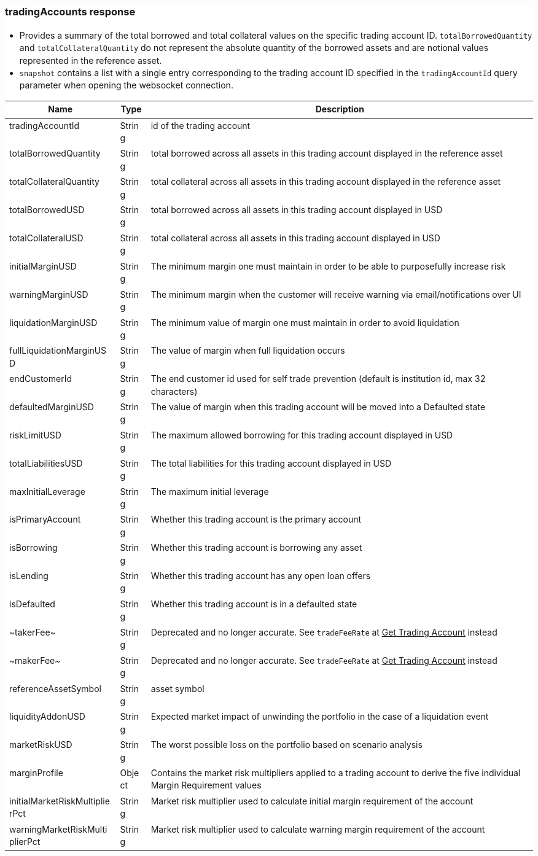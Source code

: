 ### tradingAccounts response

- Provides a summary of the total borrowed and total collateral values on the
  specific trading account ID. `totalBorrowedQuantity` and
  `totalCollateralQuantity` do not represent the absolute quantity of the
  borrowed assets and are notional values represented in the reference asset.
- `snapshot` contains a list with a single entry corresponding to the trading
  account ID specified in the `tradingAccountId` query parameter when opening
  the websocket connection.

| Name                                   | Type   | Description                                                                                                                                   |
| -------------------------------------- | ------ | --------------------------------------------------------------------------------------------------------------------------------------------- |
| tradingAccountId                       | String | id of the trading account                                                                                                                     |
| totalBorrowedQuantity                  | String | total borrowed across all assets in this trading account displayed in the reference asset                                                     |
| totalCollateralQuantity                | String | total collateral across all assets in this trading account displayed in the reference asset                                                   |
| totalBorrowedUSD                       | String | total borrowed across all assets in this trading account displayed in USD                                                                     |
| totalCollateralUSD                     | String | total collateral across all assets in this trading account displayed in USD                                                                   |
| initialMarginUSD                       | String | The minimum margin one must maintain in order to be able to purposefully increase risk                                                        |
| warningMarginUSD                       | String | The minimum margin when the customer will receive warning via email/notifications over UI                                                     |
| liquidationMarginUSD                   | String | The minimum value of margin one must maintain in order to avoid liquidation                                                                   |
| fullLiquidationMarginUSD               | String | The value of margin when full liquidation occurs                                                                                              |
| endCustomerId                          | String | The end customer id used for self trade prevention (default is institution id, max 32 characters)                                             |
| defaultedMarginUSD                     | String | The value of margin when this trading account will be moved into a Defaulted state                                                            |
| riskLimitUSD                           | String | The maximum allowed borrowing for this trading account displayed in USD                                                                       |
| totalLiabilitiesUSD                    | String | The total liabilities for this trading account displayed in USD                                                                               |
| maxInitialLeverage                     | String | The maximum initial leverage                                                                                                                  |
| isPrimaryAccount                       | String | Whether this trading account is the primary account                                                                                           |
| isBorrowing                            | String | Whether this trading account is borrowing any asset                                                                                           |
| isLending                              | String | Whether this trading account has any open loan offers                                                                                         |
| isDefaulted                            | String | Whether this trading account is in a defaulted state                                                                                          |
| ~takerFee~                             | String | Deprecated and no longer accurate. See `tradeFeeRate` at [Get Trading Account](#get-/v1/accounts/trading-accounts/-tradingAccountId-) instead |
| ~makerFee~                             | String | Deprecated and no longer accurate. See `tradeFeeRate` at [Get Trading Account](#get-/v1/accounts/trading-accounts/-tradingAccountId-) instead |
| referenceAssetSymbol                   | String | asset symbol                                                                                                                                  |
| liquidityAddonUSD                      | String | Expected market impact of unwinding the portfolio in the case of a liquidation event                                                          |
| marketRiskUSD                          | String | The worst possible loss on the portfolio based on scenario analysis                                                                           |
| marginProfile                          | Object | Contains the market risk multipliers applied to a trading account to derive the five individual Margin Requirement values                     |
| initialMarketRiskMultiplierPct         | String | Market risk multiplier used to calculate initial margin requirement of the account                                                            |
| warningMarketRiskMultiplierPct         | String | Market risk multiplier used to calculate warning margin requirement of the account                                                            |